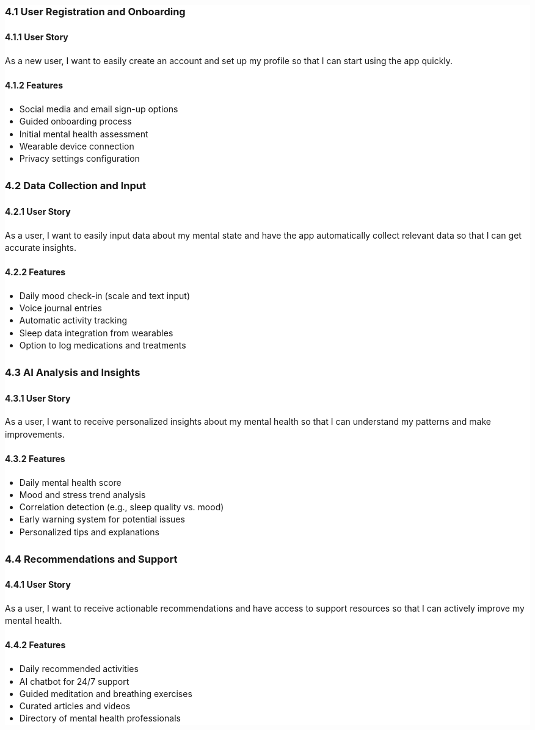 ### 4.1 User Registration and Onboarding

#### 4.1.1 User Story
As a new user, I want to easily create an account and set up my profile so that I can start using the app quickly.

#### 4.1.2 Features
- Social media and email sign-up options
- Guided onboarding process
- Initial mental health assessment
- Wearable device connection
- Privacy settings configuration

### 4.2 Data Collection and Input

#### 4.2.1 User Story
As a user, I want to easily input data about my mental state and have the app automatically collect relevant data so that I can get accurate insights.

#### 4.2.2 Features
- Daily mood check-in (scale and text input)
- Voice journal entries
- Automatic activity tracking
- Sleep data integration from wearables
- Option to log medications and treatments

### 4.3 AI Analysis and Insights

#### 4.3.1 User Story
As a user, I want to receive personalized insights about my mental health so that I can understand my patterns and make improvements.

#### 4.3.2 Features
- Daily mental health score
- Mood and stress trend analysis
- Correlation detection (e.g., sleep quality vs. mood)
- Early warning system for potential issues
- Personalized tips and explanations

### 4.4 Recommendations and Support

#### 4.4.1 User Story
As a user, I want to receive actionable recommendations and have access to support resources so that I can actively improve my mental health.

#### 4.4.2 Features
- Daily recommended activities
- AI chatbot for 24/7 support
- Guided meditation and breathing exercises
- Curated articles and videos
- Directory of mental health professionals
